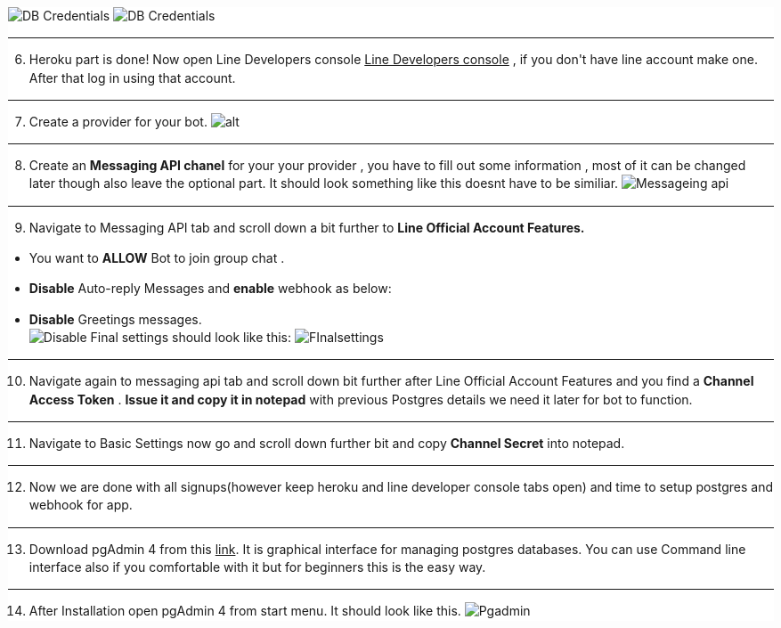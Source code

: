 ![DB Credentials](https://imgur.com/rPLqsTB.png)
![DB Credentials](https://imgur.com/u8R86Fc.png)  
___
6. Heroku part is done! Now open Line Developers console [Line Developers console](https://developers.line.biz/console/) , if you don't have line account make one. After that log in using that account.
  
___
7. Create a provider for your bot.
![alt](https://imgur.com/NfMyEPp.png)
  
___
8. Create an **Messaging API chanel** for your your provider , you have to fill out some information , most of it can be changed later though also leave the optional part.
It should look something like this doesnt have to be similiar.
![Messageing api](https://imgur.com/EfatsI1.png)
  
___
9. Navigate to Messaging API tab and scroll down a bit further to **Line Official Account Features.**
* You want to **ALLOW** Bot to join group chat .
* **Disable**  Auto-reply Messages and **enable** webhook as below:

* **Disable** Greetings messages.  
![Disable](https://imgur.com/a9aveTt.png)
Final settings should look like this:
![FInalsettings](https://imgur.com/BGsGndU.png)
  
___
10. Navigate again to messaging api tab and scroll down bit further after Line Official Account Features and you  find a **Channel Access Token** . **Issue it and copy it in notepad** with previous Postgres details we need it later for bot to function.
  
___
11. Navigate to Basic Settings now go and scroll down further bit and copy **Channel Secret** into notepad.
  
___
12. Now we are done with all signups(however keep heroku and line developer console  tabs open) and time to setup postgres and webhook for app.
  
___
13. Download pgAdmin 4 from this [link](https://www.pgadmin.org/download/). It is graphical interface for managing postgres databases. You can use Command line interface also if you comfortable with it but for beginners this is the easy way.
  
___
14. After Installation open pgAdmin 4 from start menu. It should look like this.
![Pgadmin](https://imgur.com/0iAMq9V.png)
  